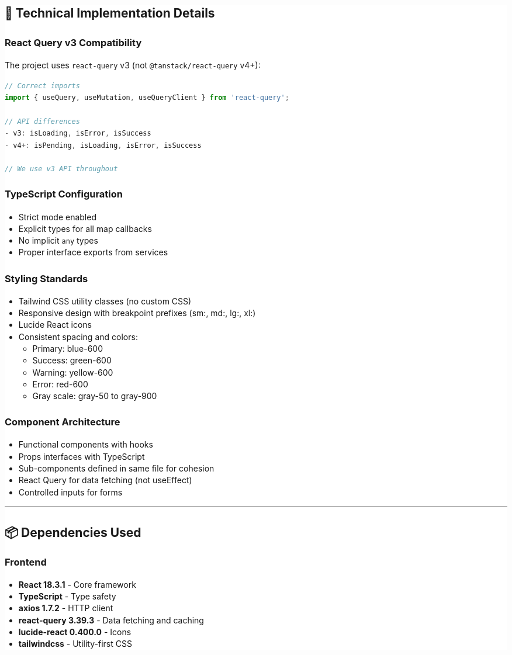 
## 🔧 Technical Implementation Details

### React Query v3 Compatibility

The project uses `react-query` v3 (not `@tanstack/react-query` v4+):

```typescript
// Correct imports
import { useQuery, useMutation, useQueryClient } from 'react-query';

// API differences
- v3: isLoading, isError, isSuccess
- v4+: isPending, isLoading, isError, isSuccess

// We use v3 API throughout
```

### TypeScript Configuration

- Strict mode enabled
- Explicit types for all map callbacks
- No implicit `any` types
- Proper interface exports from services

### Styling Standards

- Tailwind CSS utility classes (no custom CSS)
- Responsive design with breakpoint prefixes (sm:, md:, lg:, xl:)
- Lucide React icons
- Consistent spacing and colors:
  - Primary: blue-600
  - Success: green-600
  - Warning: yellow-600
  - Error: red-600
  - Gray scale: gray-50 to gray-900

### Component Architecture

- Functional components with hooks
- Props interfaces with TypeScript
- Sub-components defined in same file for cohesion
- React Query for data fetching (not useEffect)
- Controlled inputs for forms

---

## 📦 Dependencies Used

### Frontend

- **React 18.3.1** - Core framework
- **TypeScript** - Type safety
- **axios 1.7.2** - HTTP client
- **react-query 3.39.3** - Data fetching and caching
- **lucide-react 0.400.0** - Icons
- **tailwindcss** - Utility-first CSS
